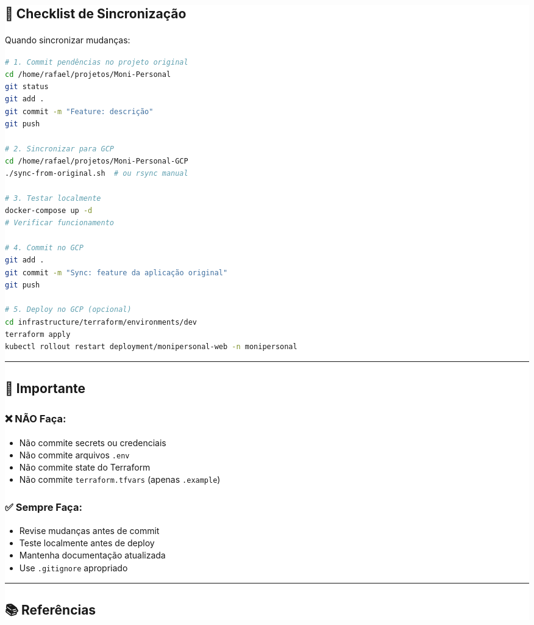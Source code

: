 
## 📝 **Checklist de Sincronização**

Quando sincronizar mudanças:

```bash
# 1. Commit pendências no projeto original
cd /home/rafael/projetos/Moni-Personal
git status
git add .
git commit -m "Feature: descrição"
git push

# 2. Sincronizar para GCP
cd /home/rafael/projetos/Moni-Personal-GCP
./sync-from-original.sh  # ou rsync manual

# 3. Testar localmente
docker-compose up -d
# Verificar funcionamento

# 4. Commit no GCP
git add .
git commit -m "Sync: feature da aplicação original"
git push

# 5. Deploy no GCP (opcional)
cd infrastructure/terraform/environments/dev
terraform apply
kubectl rollout restart deployment/monipersonal-web -n monipersonal
```

---

## 🚨 **Importante**

### **❌ NÃO Faça:**
- Não commite secrets ou credenciais
- Não commite arquivos `.env`
- Não commite state do Terraform
- Não commite `terraform.tfvars` (apenas `.example`)

### **✅ Sempre Faça:**
- Revise mudanças antes de commit
- Teste localmente antes de deploy
- Mantenha documentação atualizada
- Use `.gitignore` apropriado

---

## 📚 **Referências**
